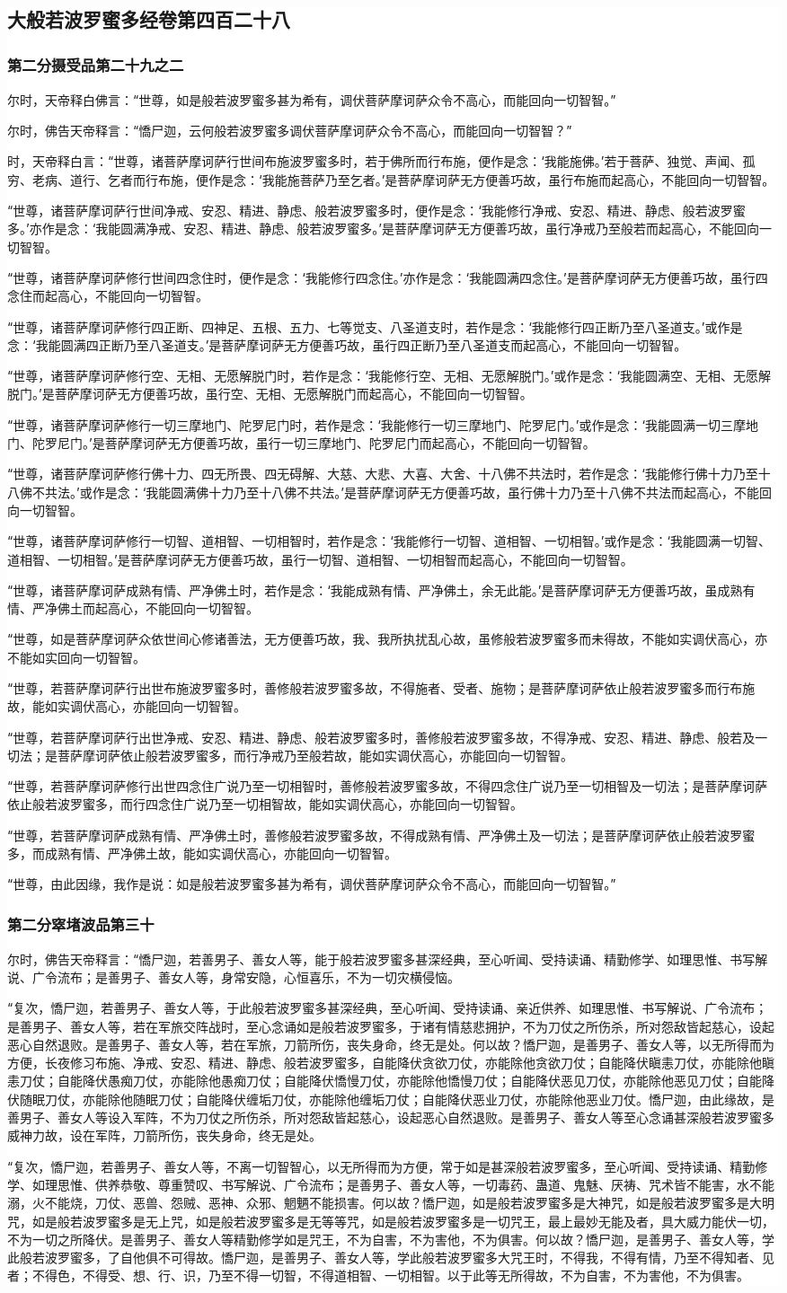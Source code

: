 ## 大般若波罗蜜多经卷第四百二十八

### 第二分摄受品第二十九之二

尔时，天帝释白佛言：“世尊，如是般若波罗蜜多甚为希有，调伏菩萨摩诃萨众令不高心，而能回向一切智智。”

尔时，佛告天帝释言：“憍尸迦，云何般若波罗蜜多调伏菩萨摩诃萨众令不高心，而能回向一切智智？”

时，天帝释白言：“世尊，诸菩萨摩诃萨行世间布施波罗蜜多时，若于佛所而行布施，便作是念：‘我能施佛。’若于菩萨、独觉、声闻、孤穷、老病、道行、乞者而行布施，便作是念：‘我能施菩萨乃至乞者。’是菩萨摩诃萨无方便善巧故，虽行布施而起高心，不能回向一切智智。

“世尊，诸菩萨摩诃萨行世间净戒、安忍、精进、静虑、般若波罗蜜多时，便作是念：‘我能修行净戒、安忍、精进、静虑、般若波罗蜜多。’亦作是念：‘我能圆满净戒、安忍、精进、静虑、般若波罗蜜多。’是菩萨摩诃萨无方便善巧故，虽行净戒乃至般若而起高心，不能回向一切智智。

“世尊，诸菩萨摩诃萨修行世间四念住时，便作是念：‘我能修行四念住。’亦作是念：‘我能圆满四念住。’是菩萨摩诃萨无方便善巧故，虽行四念住而起高心，不能回向一切智智。

“世尊，诸菩萨摩诃萨修行四正断、四神足、五根、五力、七等觉支、八圣道支时，若作是念：‘我能修行四正断乃至八圣道支。’或作是念：‘我能圆满四正断乃至八圣道支。’是菩萨摩诃萨无方便善巧故，虽行四正断乃至八圣道支而起高心，不能回向一切智智。

“世尊，诸菩萨摩诃萨修行空、无相、无愿解脱门时，若作是念：‘我能修行空、无相、无愿解脱门。’或作是念：‘我能圆满空、无相、无愿解脱门。’是菩萨摩诃萨无方便善巧故，虽行空、无相、无愿解脱门而起高心，不能回向一切智智。

“世尊，诸菩萨摩诃萨修行一切三摩地门、陀罗尼门时，若作是念：‘我能修行一切三摩地门、陀罗尼门。’或作是念：‘我能圆满一切三摩地门、陀罗尼门。’是菩萨摩诃萨无方便善巧故，虽行一切三摩地门、陀罗尼门而起高心，不能回向一切智智。

“世尊，诸菩萨摩诃萨修行佛十力、四无所畏、四无碍解、大慈、大悲、大喜、大舍、十八佛不共法时，若作是念：‘我能修行佛十力乃至十八佛不共法。’或作是念：‘我能圆满佛十力乃至十八佛不共法。’是菩萨摩诃萨无方便善巧故，虽行佛十力乃至十八佛不共法而起高心，不能回向一切智智。

“世尊，诸菩萨摩诃萨修行一切智、道相智、一切相智时，若作是念：‘我能修行一切智、道相智、一切相智。’或作是念：‘我能圆满一切智、道相智、一切相智。’是菩萨摩诃萨无方便善巧故，虽行一切智、道相智、一切相智而起高心，不能回向一切智智。

“世尊，诸菩萨摩诃萨成熟有情、严净佛土时，若作是念：‘我能成熟有情、严净佛土，余无此能。’是菩萨摩诃萨无方便善巧故，虽成熟有情、严净佛土而起高心，不能回向一切智智。

“世尊，如是菩萨摩诃萨众依世间心修诸善法，无方便善巧故，我、我所执扰乱心故，虽修般若波罗蜜多而未得故，不能如实调伏高心，亦不能如实回向一切智智。

“世尊，若菩萨摩诃萨行出世布施波罗蜜多时，善修般若波罗蜜多故，不得施者、受者、施物；是菩萨摩诃萨依止般若波罗蜜多而行布施故，能如实调伏高心，亦能回向一切智智。

“世尊，若菩萨摩诃萨行出世净戒、安忍、精进、静虑、般若波罗蜜多时，善修般若波罗蜜多故，不得净戒、安忍、精进、静虑、般若及一切法；是菩萨摩诃萨依止般若波罗蜜多，而行净戒乃至般若故，能如实调伏高心，亦能回向一切智智。

“世尊，若菩萨摩诃萨修行出世四念住广说乃至一切相智时，善修般若波罗蜜多故，不得四念住广说乃至一切相智及一切法；是菩萨摩诃萨依止般若波罗蜜多，而行四念住广说乃至一切相智故，能如实调伏高心，亦能回向一切智智。

“世尊，若菩萨摩诃萨成熟有情、严净佛土时，善修般若波罗蜜多故，不得成熟有情、严净佛土及一切法；是菩萨摩诃萨依止般若波罗蜜多，而成熟有情、严净佛土故，能如实调伏高心，亦能回向一切智智。

“世尊，由此因缘，我作是说：如是般若波罗蜜多甚为希有，调伏菩萨摩诃萨众令不高心，而能回向一切智智。”

### 第二分窣堵波品第三十

尔时，佛告天帝释言：“憍尸迦，若善男子、善女人等，能于般若波罗蜜多甚深经典，至心听闻、受持读诵、精勤修学、如理思惟、书写解说、广令流布；是善男子、善女人等，身常安隐，心恒喜乐，不为一切灾横侵恼。

“复次，憍尸迦，若善男子、善女人等，于此般若波罗蜜多甚深经典，至心听闻、受持读诵、亲近供养、如理思惟、书写解说、广令流布；是善男子、善女人等，若在军旅交阵战时，至心念诵如是般若波罗蜜多，于诸有情慈悲拥护，不为刀仗之所伤杀，所对怨敌皆起慈心，设起恶心自然退败。是善男子、善女人等，若在军旅，刀箭所伤，丧失身命，终无是处。何以故？憍尸迦，是善男子、善女人等，以无所得而为方便，长夜修习布施、净戒、安忍、精进、静虑、般若波罗蜜多，自能降伏贪欲刀仗，亦能除他贪欲刀仗；自能降伏瞋恚刀仗，亦能除他瞋恚刀仗；自能降伏愚痴刀仗，亦能除他愚痴刀仗；自能降伏憍慢刀仗，亦能除他憍慢刀仗；自能降伏恶见刀仗，亦能除他恶见刀仗；自能降伏随眠刀仗，亦能除他随眠刀仗；自能降伏缠垢刀仗，亦能除他缠垢刀仗；自能降伏恶业刀仗，亦能除他恶业刀仗。憍尸迦，由此缘故，是善男子、善女人等设入军阵，不为刀仗之所伤杀，所对怨敌皆起慈心，设起恶心自然退败。是善男子、善女人等至心念诵甚深般若波罗蜜多威神力故，设在军阵，刀箭所伤，丧失身命，终无是处。

“复次，憍尸迦，若善男子、善女人等，不离一切智智心，以无所得而为方便，常于如是甚深般若波罗蜜多，至心听闻、受持读诵、精勤修学、如理思惟、供养恭敬、尊重赞叹、书写解说、广令流布；是善男子、善女人等，一切毒药、蛊道、鬼魅、厌祷、咒术皆不能害，水不能溺，火不能烧，刀仗、恶兽、怨贼、恶神、众邪、魍魉不能损害。何以故？憍尸迦，如是般若波罗蜜多是大神咒，如是般若波罗蜜多是大明咒，如是般若波罗蜜多是无上咒，如是般若波罗蜜多是无等等咒，如是般若波罗蜜多是一切咒王，最上最妙无能及者，具大威力能伏一切，不为一切之所降伏。是善男子、善女人等精勤修学如是咒王，不为自害，不为害他，不为俱害。何以故？憍尸迦，是善男子、善女人等，学此般若波罗蜜多，了自他俱不可得故。憍尸迦，是善男子、善女人等，学此般若波罗蜜多大咒王时，不得我，不得有情，乃至不得知者、见者；不得色，不得受、想、行、识，乃至不得一切智，不得道相智、一切相智。以于此等无所得故，不为自害，不为害他，不为俱害。
